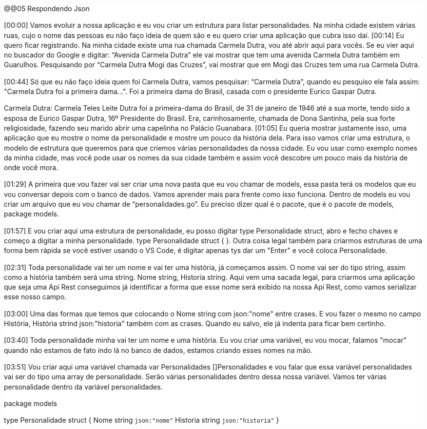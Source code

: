 @@05
Respondendo Json

[00:00] Vamos evoluir a nossa aplicação e eu vou criar um estrutura para listar personalidades. Na minha cidade existem várias ruas, cujo o nome das pessoas eu não faço ideia de quem são e eu quero criar uma aplicação que cubra isso daí.
[00:14] Eu quero ficar registrando. Na minha cidade existe uma rua chamada Carmela Dutra, vou até abrir aqui para vocês. Se eu vier aqui no buscador do Google e digitar: “Avenida Carmela Dutra” ele vai mostrar que tem uma avenida Carmela Dutra também em Guarulhos. Pesquisando por “Carmela Dutra Mogi das Cruzes”, vai mostrar que em Mogi das Cruzes tem uma rua Carmela Dutra.

[00:44] Só que eu não faço ideia quem foi Carmela Dutra, vamos pesquisar: “Carmela Dutra”, quando eu pesquiso ele fala assim: "Carmela Dutra foi a primeira dama...". Foi a primeira dama do Brasil, casada com o presidente Eurico Gaspar Dutra.

Carmela Dutra: Carmela Teles Leite Dutra foi a primeira-dama do Brasil, de 31 de janeiro de 1946 até a sua morte, tendo sido a esposa de Eurico Gaspar Dutra, 16º Presidente do Brasil. Era, carinhosamente, chamada de Dona Santinha, pela sua forte religiosidade, fazendo seu marido abrir uma capelinha no Palácio Guanabara.
[01:05] Eu queria mostrar justamente isso, uma aplicação que eu mostre o nome da personalidade e mostre um pouco da história dela. Para isso vamos criar uma estrutura, o modelo de estrutura que queremos para que criemos várias personalidades da nossa cidade. Eu vou usar como exemplo nomes da minha cidade, mas você pode usar os nomes da sua cidade também e assim você descobre um pouco mais da história de onde você mora.

[01:29] A primeira que vou fazer vai ser criar uma nova pasta que eu vou chamar de models, essa pasta terá os modelos que eu vou conversar depois com o banco de dados. Vamos aprender mais para frente como isso funciona. Dentro de models eu vou criar um arquivo que eu vou chamar de “personalidades.go”. Eu preciso dizer qual é o pacote, que é o pacote de models, package models.

[01:57] E vou criar aqui uma estrutura de personalidade, eu posso digitar type Personalidade struct, abro e fecho chaves e começo a digitar a minha personalidade. type Personalidade struct { }. Outra coisa legal também para criarmos estruturas de uma forma bem rápida se você estiver usando o VS Code, é digitar apenas tys dar um "Enter" e você coloca Personalidade.

[02:31] Toda personalidade vai ter um nome e vai ter uma história, já começamos assim. O nome vai ser do tipo string, assim como a história também será uma string. Nome string, Historia string. Aqui vem uma sacada legal, para criarmos uma aplicação que seja uma Api Rest conseguimos já identificar a forma que esse nome será exibido na nossa Api Rest, como vamos serializar esse nosso campo.

[03:00] Uma das formas que temos que colocando o Nome string com json:"nome" entre crases. E vou fazer o mesmo no campo História, História strind json:"historia" também com as crases. Quando eu salvo, ele já indenta para ficar bem certinho.

[03:40] Toda personalidade minha vai ter um nome e uma história. Eu vou criar uma variável, eu vou mocar, falamos "mocar" quando não estamos de fato indo lá no banco de dados, estamos criando esses nomes na mão.

[03:51] Vou criar aqui uma variável chamada var Personalidades []Personalidades e vou falar que essa variável personalidades vai ser do tipo uma array de personalidade. Serão várias personalidades dentro dessa nossa variável. Vamos ter várias personalidade dentro da variável personalidades.

package models

type Personalidade struct {
    Nome     string `json:"nome"`
    Historia string `json:"historia"`
}
